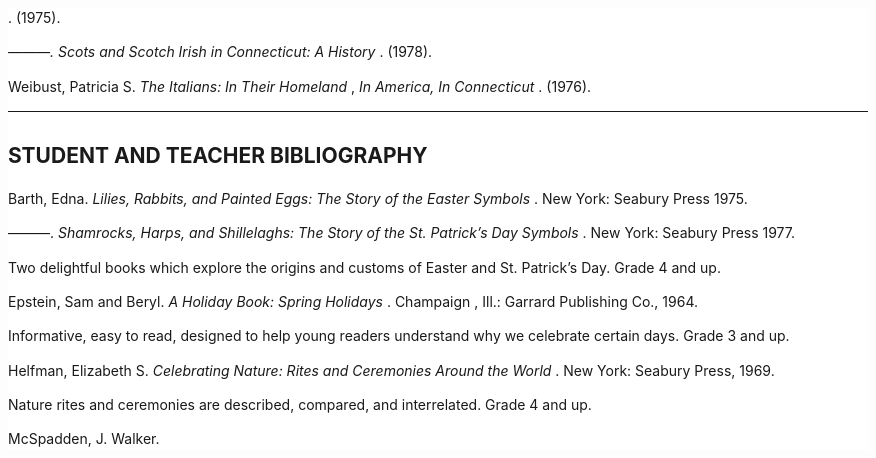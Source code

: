   . (1975).
 </p>
 <p>
  <i>
   ———. Scots and Scotch Irish in Connecticut: A History
  </i>
  . (1978).
 </p>
 <p>
  Weibust, Patricia S.
  <i>
   The Italians: In Their Homeland
  </i>
  ,
  <i>
   In America, In Connecticut
  </i>
  . (1976).
 </p>
<hr/>
 <h2>
  STUDENT AND TEACHER BIBLIOGRAPHY
 </h2>
 Barth, Edna.
 <i>
  Lilies, Rabbits, and Painted Eggs: The Story of the Easter Symbols
 </i>
 . New York: Seabury Press 1975.
 <i>
 </i>
 <p>
  ———.
  <i>
   Shamrocks, Harps, and Shillelaghs: The Story of the St. Patrick’s Day Symbols
  </i>
  . New York: Seabury Press 1977.
 </p>
 <p>
  Two delightful books which explore the origins and customs of Easter and St. Patrick’s Day. Grade 4 and up.
 </p>
 <p>
  Epstein, Sam and Beryl.
  <i>
   A Holiday Book: Spring Holidays
  </i>
  . Champaign , Ill.: Garrard Publishing Co., 1964.
 </p>
 <p>
  Informative, easy to read, designed to help young readers understand why we celebrate certain days. Grade 3 and up.
 </p>
 <p>
  Helfman, Elizabeth S.
  <i>
   Celebrating Nature: Rites and Ceremonies Around the World
  </i>
  . New York: Seabury Press, 1969.
 </p>
 <p>
  Nature rites and ceremonies are described, compared, and interrelated. Grade 4 and up.
 </p>
 <p>
  McSpadden, J. Walker.